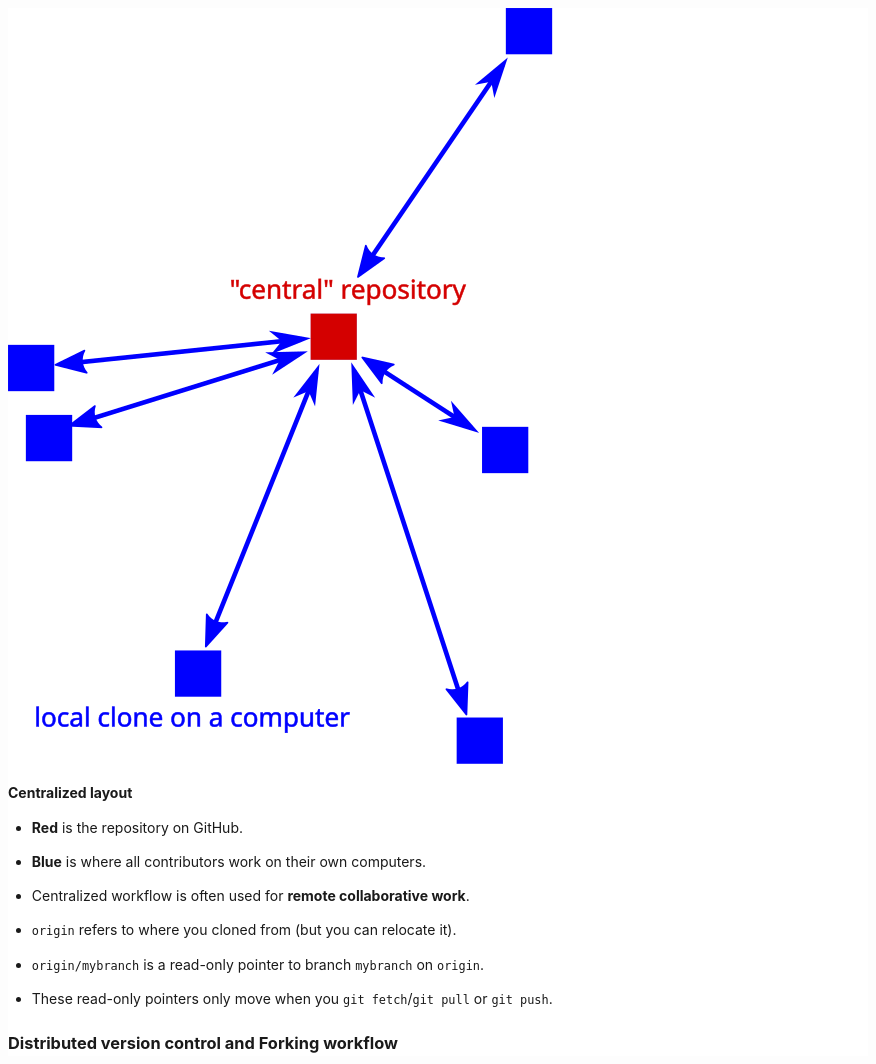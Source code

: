 ![Centralized layout](../img/centralized.svg)

**Centralized layout**

- **Red** is the repository on GitHub.
- **Blue** is where all contributors work on their own computers.


- Centralized workflow is often used for **remote collaborative work**.
- `origin` refers to where you cloned from (but you can relocate it).
- `origin/mybranch` is a read-only pointer to branch `mybranch` on `origin`.
- These read-only pointers only move when you `git fetch`/`git pull` or `git push`.

### Distributed version control and Forking workflow

